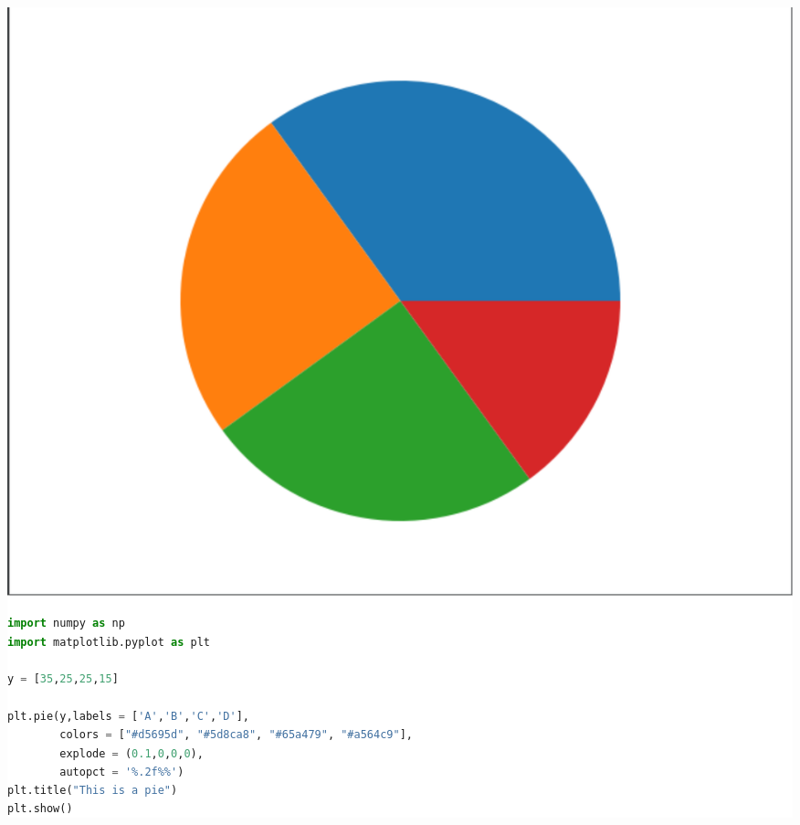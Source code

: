 ![image-20210725100109037](MatplotlibPyplot基础笔记.assets/19.png)

```python
import numpy as np
import matplotlib.pyplot as plt

y = [35,25,25,15]

plt.pie(y,labels = ['A','B','C','D'],
        colors = ["#d5695d", "#5d8ca8", "#65a479", "#a564c9"],
        explode = (0.1,0,0,0),
        autopct = '%.2f%%')
plt.title("This is a pie")
plt.show()
```
